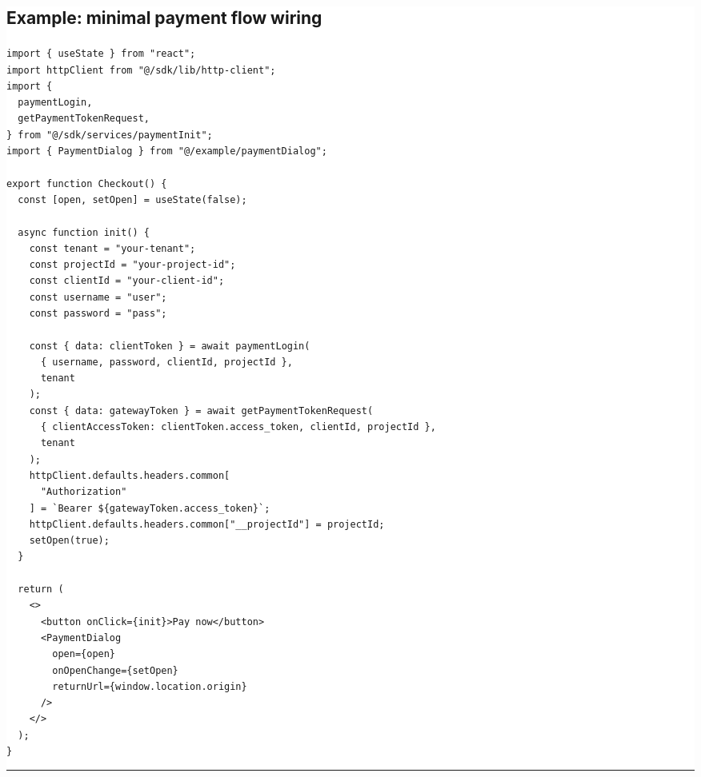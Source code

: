 
## Example: minimal payment flow wiring

```tsx
import { useState } from "react";
import httpClient from "@/sdk/lib/http-client";
import {
  paymentLogin,
  getPaymentTokenRequest,
} from "@/sdk/services/paymentInit";
import { PaymentDialog } from "@/example/paymentDialog";

export function Checkout() {
  const [open, setOpen] = useState(false);

  async function init() {
    const tenant = "your-tenant";
    const projectId = "your-project-id";
    const clientId = "your-client-id";
    const username = "user";
    const password = "pass";

    const { data: clientToken } = await paymentLogin(
      { username, password, clientId, projectId },
      tenant
    );
    const { data: gatewayToken } = await getPaymentTokenRequest(
      { clientAccessToken: clientToken.access_token, clientId, projectId },
      tenant
    );
    httpClient.defaults.headers.common[
      "Authorization"
    ] = `Bearer ${gatewayToken.access_token}`;
    httpClient.defaults.headers.common["__projectId"] = projectId;
    setOpen(true);
  }

  return (
    <>
      <button onClick={init}>Pay now</button>
      <PaymentDialog
        open={open}
        onOpenChange={setOpen}
        returnUrl={window.location.origin}
      />
    </>
  );
}
```

---
